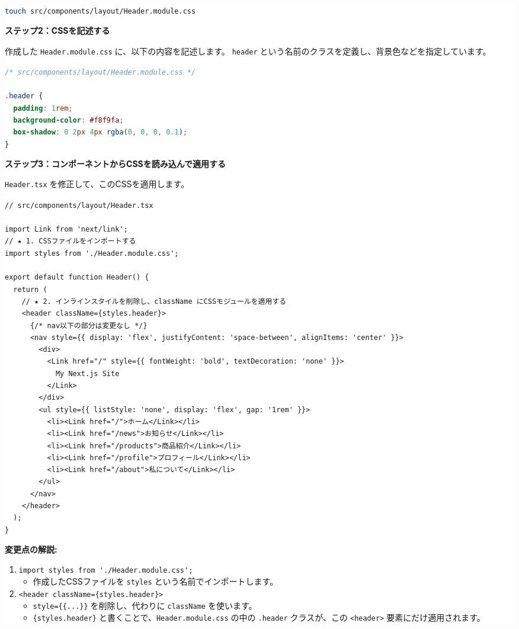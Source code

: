 ```bash
touch src/components/layout/Header.module.css
```

**ステップ2：CSSを記述する**

作成した `Header.module.css` に、以下の内容を記述します。
`header` という名前のクラスを定義し、背景色などを指定しています。

```css
/* src/components/layout/Header.module.css */

.header {
  padding: 1rem;
  background-color: #f8f9fa;
  box-shadow: 0 2px 4px rgba(0, 0, 0, 0.1);
}
```

**ステップ3：コンポーネントからCSSを読み込んで適用する**

`Header.tsx` を修正して、このCSSを適用します。

```tsx
// src/components/layout/Header.tsx

import Link from 'next/link';
// ★ 1. CSSファイルをインポートする
import styles from './Header.module.css';

export default function Header() {
  return (
    // ★ 2. インラインスタイルを削除し、className にCSSモジュールを適用する
    <header className={styles.header}>
      {/* nav以下の部分は変更なし */}
      <nav style={{ display: 'flex', justifyContent: 'space-between', alignItems: 'center' }}>
        <div>
          <Link href="/" style={{ fontWeight: 'bold', textDecoration: 'none' }}>
            My Next.js Site
          </Link>
        </div>
        <ul style={{ listStyle: 'none', display: 'flex', gap: '1rem' }}>
          <li><Link href="/">ホーム</Link></li>
          <li><Link href="/news">お知らせ</Link></li>
          <li><Link href="/products">商品紹介</Link></li>
          <li><Link href="/profile">プロフィール</Link></li>
          <li><Link href="/about">私について</Link></li>
        </ul>
      </nav>
    </header>
  );
}
```
**変更点の解説:**
1.  `import styles from './Header.module.css';`
    *   作成したCSSファイルを `styles` という名前でインポートします。
2.  `<header className={styles.header}>`
    *   `style={{...}}` を削除し、代わりに `className` を使います。
    *   `{styles.header}` と書くことで、`Header.module.css` の中の `.header` クラスが、この `<header>` 要素にだけ適用されます。
